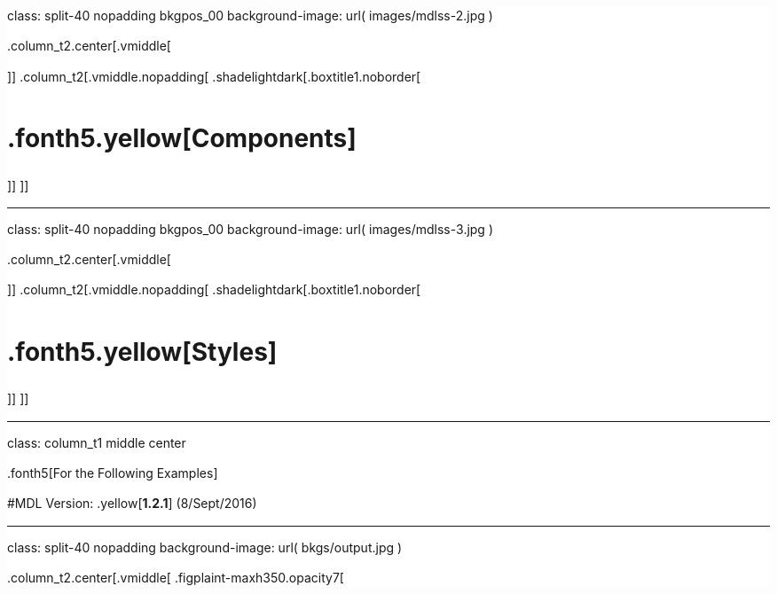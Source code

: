 class: split-40 nopadding bkgpos_00
background-image: url( images/mdlss-2.jpg )

.column_t2.center[.vmiddle[

]]
.column_t2[.vmiddle.nopadding[
.shadelightdark[.boxtitle1.noborder[
### 
# .fonth5.yellow[Components]

### 
### 
#### 
#### 
]]
]]

---
class: split-40 nopadding bkgpos_00
background-image: url( images/mdlss-3.jpg )

.column_t2.center[.vmiddle[

]]
.column_t2[.vmiddle.nopadding[
.shadelightdark[.boxtitle1.noborder[
### 
# .fonth5.yellow[Styles]

### 
### 
#### 
#### 
]]
]]

---
class: column_t1 middle center

.fonth5[For the Following Examples]

#MDL Version: .yellow[**1.2.1**] (8/Sept/2016)



---
class: split-40 nopadding
background-image: url( bkgs/output.jpg )

.column_t2.center[.vmiddle[
.figplaint-maxh350.opacity7[